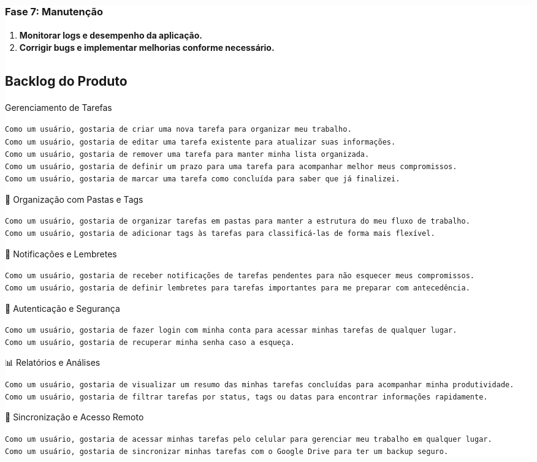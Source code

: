 ### **Fase 7: Manutenção**
1. **Monitorar logs e desempenho da aplicação.**
2. **Corrigir bugs e implementar melhorias conforme necessário.**


## Backlog do Produto ##

Gerenciamento de Tarefas

    Como um usuário, gostaria de criar uma nova tarefa para organizar meu trabalho.
    Como um usuário, gostaria de editar uma tarefa existente para atualizar suas informações.
    Como um usuário, gostaria de remover uma tarefa para manter minha lista organizada.
    Como um usuário, gostaria de definir um prazo para uma tarefa para acompanhar melhor meus compromissos.
    Como um usuário, gostaria de marcar uma tarefa como concluída para saber que já finalizei.

📂 Organização com Pastas e Tags

    Como um usuário, gostaria de organizar tarefas em pastas para manter a estrutura do meu fluxo de trabalho.
    Como um usuário, gostaria de adicionar tags às tarefas para classificá-las de forma mais flexível.

🔔 Notificações e Lembretes

    Como um usuário, gostaria de receber notificações de tarefas pendentes para não esquecer meus compromissos.
    Como um usuário, gostaria de definir lembretes para tarefas importantes para me preparar com antecedência.

🔐 Autenticação e Segurança

    Como um usuário, gostaria de fazer login com minha conta para acessar minhas tarefas de qualquer lugar.
    Como um usuário, gostaria de recuperar minha senha caso a esqueça.

📊 Relatórios e Análises

    Como um usuário, gostaria de visualizar um resumo das minhas tarefas concluídas para acompanhar minha produtividade.
    Como um usuário, gostaria de filtrar tarefas por status, tags ou datas para encontrar informações rapidamente.

📱 Sincronização e Acesso Remoto

    Como um usuário, gostaria de acessar minhas tarefas pelo celular para gerenciar meu trabalho em qualquer lugar.
    Como um usuário, gostaria de sincronizar minhas tarefas com o Google Drive para ter um backup seguro.

